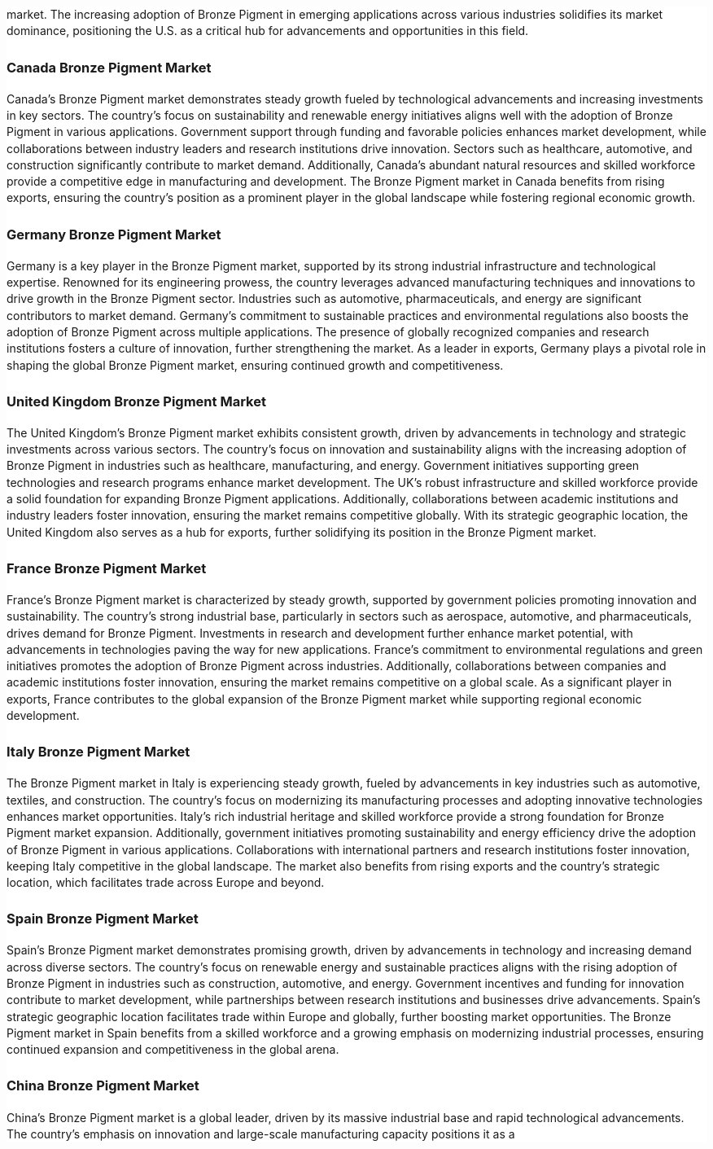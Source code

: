 market. The increasing adoption of Bronze Pigment in emerging applications across various industries solidifies its market dominance, positioning the U.S. as a critical hub for advancements and opportunities in this field.</p><h3>Canada Bronze Pigment Market</h3><p>Canada&rsquo;s Bronze Pigment market demonstrates steady growth fueled by technological advancements and increasing investments in key sectors. The country&rsquo;s focus on sustainability and renewable energy initiatives aligns well with the adoption of Bronze Pigment in various applications. Government support through funding and favorable policies enhances market development, while collaborations between industry leaders and research institutions drive innovation. Sectors such as healthcare, automotive, and construction significantly contribute to market demand. Additionally, Canada&rsquo;s abundant natural resources and skilled workforce provide a competitive edge in manufacturing and development. The Bronze Pigment market in Canada benefits from rising exports, ensuring the country&rsquo;s position as a prominent player in the global landscape while fostering regional economic growth.</p><h3>Germany Bronze Pigment Market</h3><p>Germany is a key player in the Bronze Pigment market, supported by its strong industrial infrastructure and technological expertise. Renowned for its engineering prowess, the country leverages advanced manufacturing techniques and innovations to drive growth in the Bronze Pigment sector. Industries such as automotive, pharmaceuticals, and energy are significant contributors to market demand. Germany&rsquo;s commitment to sustainable practices and environmental regulations also boosts the adoption of Bronze Pigment across multiple applications. The presence of globally recognized companies and research institutions fosters a culture of innovation, further strengthening the market. As a leader in exports, Germany plays a pivotal role in shaping the global Bronze Pigment market, ensuring continued growth and competitiveness.</p><h3>United Kingdom Bronze Pigment Market</h3><p>The United Kingdom&rsquo;s Bronze Pigment market exhibits consistent growth, driven by advancements in technology and strategic investments across various sectors. The country&rsquo;s focus on innovation and sustainability aligns with the increasing adoption of Bronze Pigment in industries such as healthcare, manufacturing, and energy. Government initiatives supporting green technologies and research programs enhance market development. The UK&rsquo;s robust infrastructure and skilled workforce provide a solid foundation for expanding Bronze Pigment applications. Additionally, collaborations between academic institutions and industry leaders foster innovation, ensuring the market remains competitive globally. With its strategic geographic location, the United Kingdom also serves as a hub for exports, further solidifying its position in the Bronze Pigment market.</p><h3>France Bronze Pigment Market</h3><p>France&rsquo;s Bronze Pigment market is characterized by steady growth, supported by government policies promoting innovation and sustainability. The country&rsquo;s strong industrial base, particularly in sectors such as aerospace, automotive, and pharmaceuticals, drives demand for Bronze Pigment. Investments in research and development further enhance market potential, with advancements in technologies paving the way for new applications. France&rsquo;s commitment to environmental regulations and green initiatives promotes the adoption of Bronze Pigment across industries. Additionally, collaborations between companies and academic institutions foster innovation, ensuring the market remains competitive on a global scale. As a significant player in exports, France contributes to the global expansion of the Bronze Pigment market while supporting regional economic development.</p><h3>Italy Bronze Pigment Market</h3><p>The Bronze Pigment market in Italy is experiencing steady growth, fueled by advancements in key industries such as automotive, textiles, and construction. The country&rsquo;s focus on modernizing its manufacturing processes and adopting innovative technologies enhances market opportunities. Italy&rsquo;s rich industrial heritage and skilled workforce provide a strong foundation for Bronze Pigment market expansion. Additionally, government initiatives promoting sustainability and energy efficiency drive the adoption of Bronze Pigment in various applications. Collaborations with international partners and research institutions foster innovation, keeping Italy competitive in the global landscape. The market also benefits from rising exports and the country&rsquo;s strategic location, which facilitates trade across Europe and beyond.</p><h3>Spain Bronze Pigment Market</h3><p>Spain&rsquo;s Bronze Pigment market demonstrates promising growth, driven by advancements in technology and increasing demand across diverse sectors. The country&rsquo;s focus on renewable energy and sustainable practices aligns with the rising adoption of Bronze Pigment in industries such as construction, automotive, and energy. Government incentives and funding for innovation contribute to market development, while partnerships between research institutions and businesses drive advancements. Spain&rsquo;s strategic geographic location facilitates trade within Europe and globally, further boosting market opportunities. The Bronze Pigment market in Spain benefits from a skilled workforce and a growing emphasis on modernizing industrial processes, ensuring continued expansion and competitiveness in the global arena.</p><h3>China Bronze Pigment Market</h3><p>China&rsquo;s Bronze Pigment market is a global leader, driven by its massive industrial base and rapid technological advancements. The country&rsquo;s emphasis on innovation and large-scale manufacturing capacity positions it as a